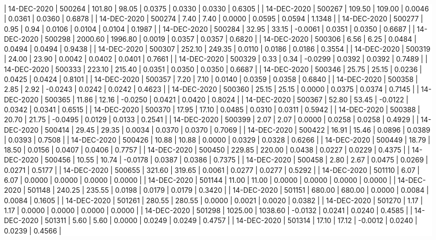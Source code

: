| 14-DEC-2020 | 500264 | 101.80 | 98.05 | 0.0375 | 0.0330 | 0.0330 | 0.6305 |
| 14-DEC-2020 | 500267 | 109.50 | 109.00 | 0.0046 | 0.0361 | 0.0360 | 0.6878 |
| 14-DEC-2020 | 500274 | 7.40 | 7.40 | 0.0000 | 0.0595 | 0.0594 | 1.1348 |
| 14-DEC-2020 | 500277 | 0.95 | 0.94 | 0.0106 | 0.0104 | 0.0104 | 0.1987 |
| 14-DEC-2020 | 500284 | 32.95 | 33.15 | -0.0061 | 0.0351 | 0.0350 | 0.6687 |
| 14-DEC-2020 | 500298 | 2000.60 | 1996.80 | 0.0019 | 0.0357 | 0.0357 | 0.6820 |
| 14-DEC-2020 | 500306 | 6.56 | 6.25 | 0.0484 | 0.0494 | 0.0494 | 0.9438 |
| 14-DEC-2020 | 500307 | 252.10 | 249.35 | 0.0110 | 0.0186 | 0.0186 | 0.3554 |
| 14-DEC-2020 | 500319 | 24.00 | 23.90 | 0.0042 | 0.0402 | 0.0401 | 0.7661 |
| 14-DEC-2020 | 500329 | 0.33 | 0.34 | -0.0299 | 0.0392 | 0.0392 | 0.7489 |
| 14-DEC-2020 | 500333 | 223.10 | 215.40 | 0.0351 | 0.0350 | 0.0350 | 0.6687 |
| 14-DEC-2020 | 500346 | 25.75 | 25.15 | 0.0236 | 0.0425 | 0.0424 | 0.8101 |
| 14-DEC-2020 | 500357 | 7.20 | 7.10 | 0.0140 | 0.0359 | 0.0358 | 0.6840 |
| 14-DEC-2020 | 500358 | 2.85 | 2.92 | -0.0243 | 0.0242 | 0.0242 | 0.4623 |
| 14-DEC-2020 | 500360 | 25.15 | 25.15 | 0.0000 | 0.0375 | 0.0374 | 0.7145 |
| 14-DEC-2020 | 500365 | 11.86 | 12.16 | -0.0250 | 0.0421 | 0.0420 | 0.8024 |
| 14-DEC-2020 | 500367 | 52.80 | 53.45 | -0.0122 | 0.0342 | 0.0341 | 0.6515 |
| 14-DEC-2020 | 500370 | 17.95 | 17.10 | 0.0485 | 0.0310 | 0.0311 | 0.5942 |
| 14-DEC-2020 | 500388 | 20.70 | 21.75 | -0.0495 | 0.0129 | 0.0133 | 0.2541 |
| 14-DEC-2020 | 500399 | 2.07 | 2.07 | 0.0000 | 0.0258 | 0.0258 | 0.4929 |
| 14-DEC-2020 | 500414 | 29.45 | 29.35 | 0.0034 | 0.0370 | 0.0370 | 0.7069 |
| 14-DEC-2020 | 500422 | 16.91 | 15.46 | 0.0896 | 0.0389 | 0.0393 | 0.7508 |
| 14-DEC-2020 | 500426 | 10.88 | 10.88 | 0.0000 | 0.0329 | 0.0328 | 0.6266 |
| 14-DEC-2020 | 500449 | 18.79 | 18.50 | 0.0156 | 0.0407 | 0.0406 | 0.7757 |
| 14-DEC-2020 | 500450 | 229.85 | 220.00 | 0.0438 | 0.0227 | 0.0229 | 0.4375 |
| 14-DEC-2020 | 500456 | 10.55 | 10.74 | -0.0178 | 0.0387 | 0.0386 | 0.7375 |
| 14-DEC-2020 | 500458 | 2.80 | 2.67 | 0.0475 | 0.0269 | 0.0271 | 0.5177 |
| 14-DEC-2020 | 500655 | 321.60 | 319.65 | 0.0061 | 0.0277 | 0.0277 | 0.5292 |
| 14-DEC-2020 | 501110 | 6.07 | 6.07 | 0.0000 | 0.0000 | 0.0000 | 0.0000 |
| 14-DEC-2020 | 501144 | 11.00 | 11.00 | 0.0000 | 0.0000 | 0.0000 | 0.0000 |
| 14-DEC-2020 | 501148 | 240.25 | 235.55 | 0.0198 | 0.0179 | 0.0179 | 0.3420 |
| 14-DEC-2020 | 501151 | 680.00 | 680.00 | 0.0000 | 0.0084 | 0.0084 | 0.1605 |
| 14-DEC-2020 | 501261 | 280.55 | 280.55 | 0.0000 | 0.0021 | 0.0020 | 0.0382 |
| 14-DEC-2020 | 501270 | 1.17 | 1.17 | 0.0000 | 0.0000 | 0.0000 | 0.0000 |
| 14-DEC-2020 | 501298 | 1025.00 | 1038.60 | -0.0132 | 0.0241 | 0.0240 | 0.4585 |
| 14-DEC-2020 | 501311 | 5.60 | 5.60 | 0.0000 | 0.0249 | 0.0249 | 0.4757 |
| 14-DEC-2020 | 501314 | 17.10 | 17.12 | -0.0012 | 0.0240 | 0.0239 | 0.4566 |